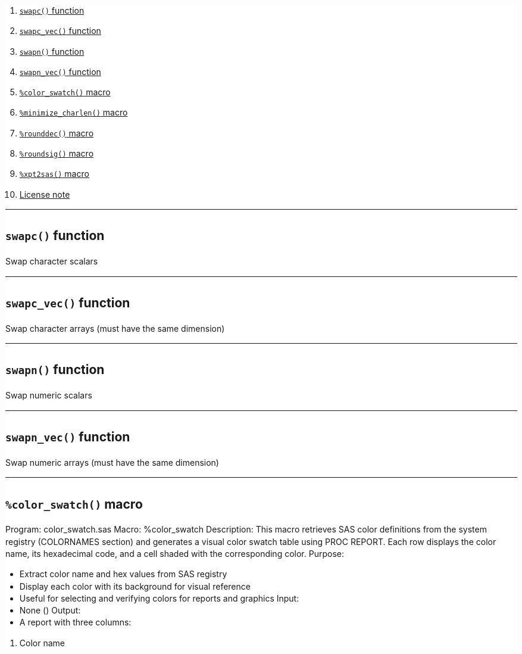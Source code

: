 1. [`swapc()` function ](#swapc-functions-1 )
2. [`swapc_vec()` function ](#swapcvec-functions-2 )
3. [`swapn()` function ](#swapn-functions-3 )
4. [`swapn_vec()` function ](#swapnvec-functions-4 )
5. [`%color_swatch()` macro ](#colorswatch-macros-5 )
6. [`%minimize_charlen()` macro ](#minimizecharlen-macros-6 )
7. [`%rounddec()` macro ](#rounddec-macros-7 )
8. [`%roundsig()` macro ](#roundsig-macros-8 )
9. [`%xpt2sas()` macro ](#xpt2sas-macros-9 )
  
 
10. [License note](#license)
  
---
 
## `swapc()` function <a name="swapc-functions-1"></a> ######

Swap character scalars

  
---
 
## `swapc_vec()` function <a name="swapcvec-functions-2"></a> ######

Swap character arrays (must have the same dimension)

  
---
 
## `swapn()` function <a name="swapn-functions-3"></a> ######

Swap numeric scalars

  
---
 
## `swapn_vec()` function <a name="swapnvec-functions-4"></a> ######

Swap numeric arrays (must have the same dimension)

  
---
 
## `%color_swatch()` macro <a name="colorswatch-macros-5"></a> ######

Program:     color_swatch.sas
Macro:       %color_swatch
Description:
This macro retrieves SAS color definitions from the system registry
(COLORNAMES section) and generates a visual color swatch table using
PROC REPORT. Each row displays the color name, its hexadecimal code,
and a cell shaded with the corresponding color.
Purpose:
- Extract color name and hex values from SAS registry
- Display each color with its background for visual reference
- Useful for selecting and verifying colors for reports and graphics
Input:
- None ()
Output:
- A report with three columns:
1. Color name